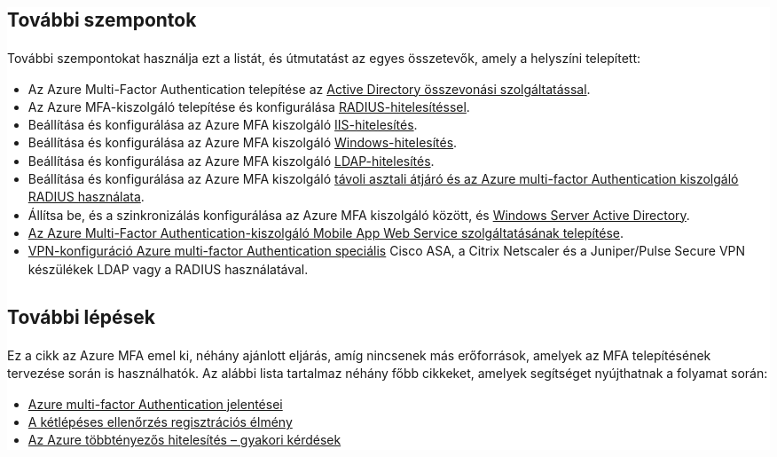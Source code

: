 ## <a name="additional-considerations"></a>További szempontok
További szempontokat használja ezt a listát, és útmutatást az egyes összetevők, amely a helyszíni telepített:

- Az Azure Multi-Factor Authentication telepítése az [Active Directory összevonási szolgáltatással](multi-factor-authentication-get-started-adfs.md).
- Az Azure MFA-kiszolgáló telepítése és konfigurálása [RADIUS-hitelesítéssel](howto-mfaserver-dir-radius.md).
- Beállítása és konfigurálása az Azure MFA kiszolgáló [IIS-hitelesítés](howto-mfaserver-iis.md).
- Beállítása és konfigurálása az Azure MFA kiszolgáló [Windows-hitelesítés](howto-mfaserver-windows.md).
- Beállítása és konfigurálása az Azure MFA kiszolgáló [LDAP-hitelesítés](howto-mfaserver-dir-ldap.md).
- Beállítása és konfigurálása az Azure MFA kiszolgáló [távoli asztali átjáró és az Azure multi-factor Authentication kiszolgáló RADIUS használata](howto-mfaserver-nps-rdg.md).
- Állítsa be, és a szinkronizálás konfigurálása az Azure MFA kiszolgáló között, és [Windows Server Active Directory](howto-mfaserver-dir-ad.md).
- [Az Azure Multi-Factor Authentication-kiszolgáló Mobile App Web Service szolgáltatásának telepítése](howto-mfaserver-deploy-mobileapp.md).
- [VPN-konfiguráció Azure multi-factor Authentication speciális](howto-mfaserver-nps-vpn.md) Cisco ASA, a Citrix Netscaler és a Juniper/Pulse Secure VPN készülékek LDAP vagy a RADIUS használatával.

## <a name="next-steps"></a>További lépések
Ez a cikk az Azure MFA emel ki, néhány ajánlott eljárás, amíg nincsenek más erőforrások, amelyek az MFA telepítésének tervezése során is használhatók. Az alábbi lista tartalmaz néhány főbb cikkeket, amelyek segítséget nyújthatnak a folyamat során:

* [Azure multi-factor Authentication jelentései](howto-mfa-reporting.md)
* [A kétlépéses ellenőrzés regisztrációs élmény](../../multi-factor-authentication/end-user/multi-factor-authentication-end-user-first-time.md)
* [Az Azure többtényezős hitelesítés – gyakori kérdések](multi-factor-authentication-faq.md)
